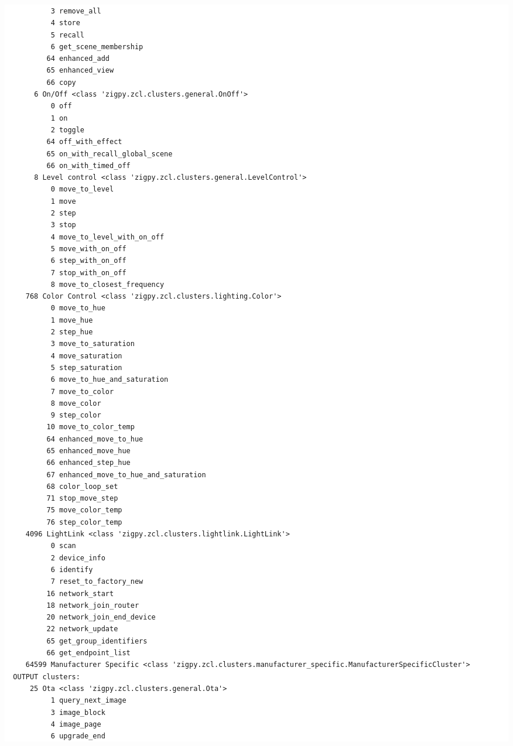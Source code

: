 ```
           3 remove_all
           4 store
           5 recall
           6 get_scene_membership
          64 enhanced_add
          65 enhanced_view
          66 copy
       6 On/Off <class 'zigpy.zcl.clusters.general.OnOff'>
           0 off
           1 on
           2 toggle
          64 off_with_effect
          65 on_with_recall_global_scene
          66 on_with_timed_off
       8 Level control <class 'zigpy.zcl.clusters.general.LevelControl'>
           0 move_to_level
           1 move
           2 step
           3 stop
           4 move_to_level_with_on_off
           5 move_with_on_off
           6 step_with_on_off
           7 stop_with_on_off
           8 move_to_closest_frequency
     768 Color Control <class 'zigpy.zcl.clusters.lighting.Color'>
           0 move_to_hue
           1 move_hue
           2 step_hue
           3 move_to_saturation
           4 move_saturation
           5 step_saturation
           6 move_to_hue_and_saturation
           7 move_to_color
           8 move_color
           9 step_color
          10 move_to_color_temp
          64 enhanced_move_to_hue
          65 enhanced_move_hue
          66 enhanced_step_hue
          67 enhanced_move_to_hue_and_saturation
          68 color_loop_set
          71 stop_move_step
          75 move_color_temp
          76 step_color_temp
     4096 LightLink <class 'zigpy.zcl.clusters.lightlink.LightLink'>
           0 scan
           2 device_info
           6 identify
           7 reset_to_factory_new
          16 network_start
          18 network_join_router
          20 network_join_end_device
          22 network_update
          65 get_group_identifiers
          66 get_endpoint_list
     64599 Manufacturer Specific <class 'zigpy.zcl.clusters.manufacturer_specific.ManufacturerSpecificCluster'>
  OUTPUT clusters:
      25 Ota <class 'zigpy.zcl.clusters.general.Ota'>
           1 query_next_image
           3 image_block
           4 image_page
           6 upgrade_end
```